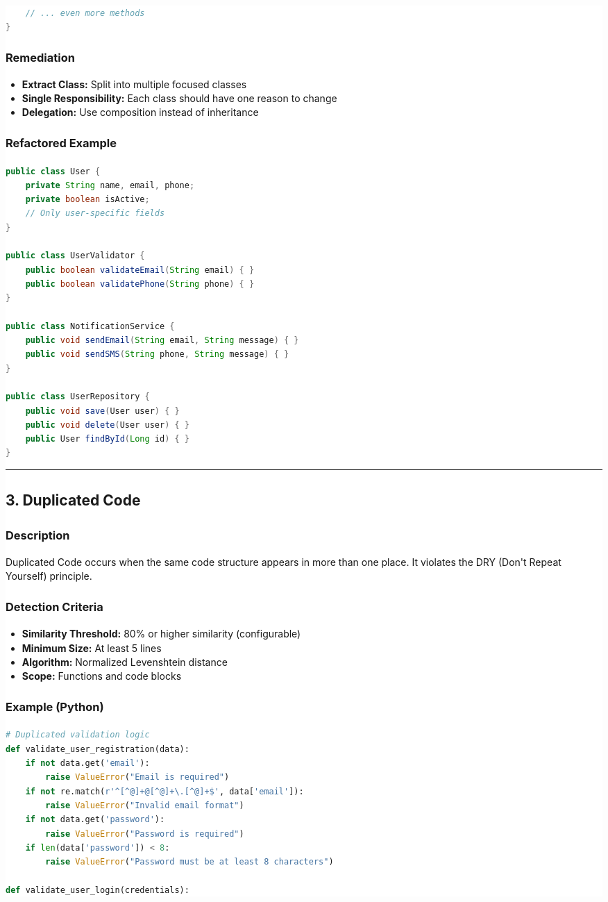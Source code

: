 ```java
    // ... even more methods
}
```

### Remediation
- **Extract Class:** Split into multiple focused classes
- **Single Responsibility:** Each class should have one reason to change
- **Delegation:** Use composition instead of inheritance

### Refactored Example
```java
public class User {
    private String name, email, phone;
    private boolean isActive;
    // Only user-specific fields
}

public class UserValidator {
    public boolean validateEmail(String email) { }
    public boolean validatePhone(String phone) { }
}

public class NotificationService {
    public void sendEmail(String email, String message) { }
    public void sendSMS(String phone, String message) { }
}

public class UserRepository {
    public void save(User user) { }
    public void delete(User user) { }
    public User findById(Long id) { }
}
```

---

## 3. Duplicated Code

### Description
Duplicated Code occurs when the same code structure appears in more than one place. It violates the DRY (Don't Repeat Yourself) principle.

### Detection Criteria
- **Similarity Threshold:** 80% or higher similarity (configurable)
- **Minimum Size:** At least 5 lines
- **Algorithm:** Normalized Levenshtein distance
- **Scope:** Functions and code blocks

### Example (Python)
```python
# Duplicated validation logic
def validate_user_registration(data):
    if not data.get('email'):
        raise ValueError("Email is required")
    if not re.match(r'^[^@]+@[^@]+\.[^@]+$', data['email']):
        raise ValueError("Invalid email format")
    if not data.get('password'):
        raise ValueError("Password is required")
    if len(data['password']) < 8:
        raise ValueError("Password must be at least 8 characters")

def validate_user_login(credentials):
```